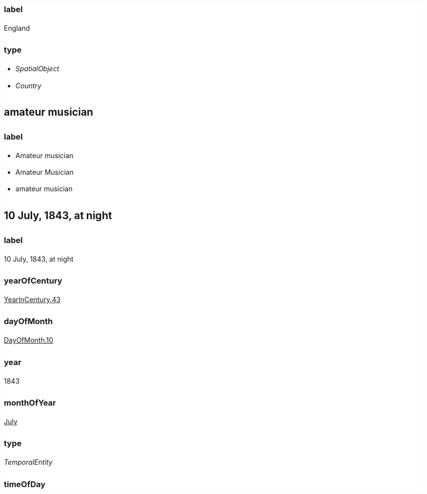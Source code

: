 ### label


England

### type

 - *SpatialObject*

 - *Country*

## amateur musician

### label

 - Amateur musician

 - Amateur Musician

 - amateur musician

## 10 July, 1843, at night

### label


10 July, 1843, at night

### yearOfCentury


[YearInCentury.43](#YearInCentury.43)

### dayOfMonth


[DayOfMonth.10](#DayOfMonth.10)

### year


1843

### monthOfYear


[July](#July)

### type


*TemporalEntity*

### timeOfDay

